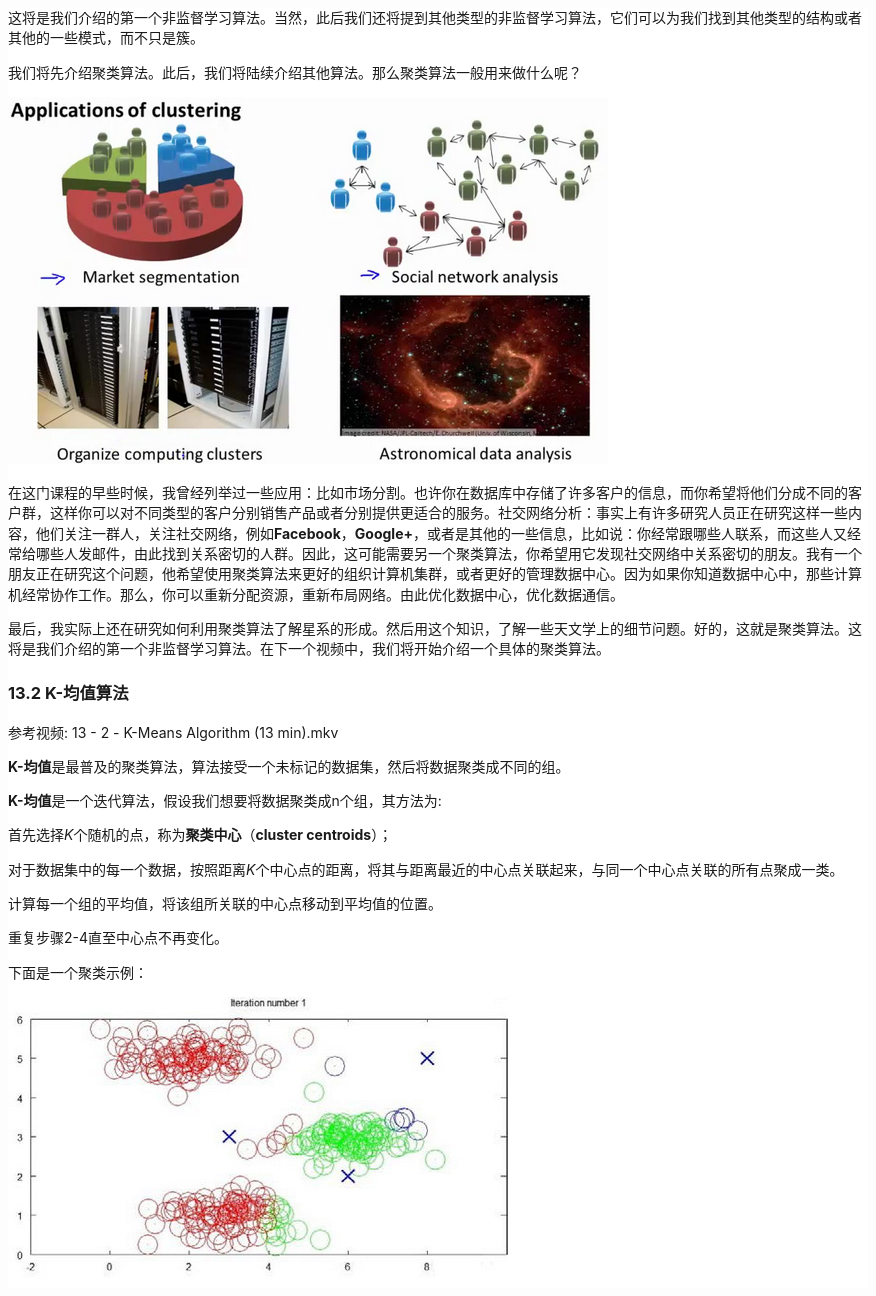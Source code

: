 这将是我们介绍的第一个非监督学习算法。当然，此后我们还将提到其他类型的非监督学习算法，它们可以为我们找到其他类型的结构或者其他的一些模式，而不只是簇。

我们将先介绍聚类算法。此后，我们将陆续介绍其他算法。那么聚类算法一般用来做什么呢？

![](../images/ff180f091e9bad9ac185248721437526.png)

在这门课程的早些时候，我曾经列举过一些应用：比如市场分割。也许你在数据库中存储了许多客户的信息，而你希望将他们分成不同的客户群，这样你可以对不同类型的客户分别销售产品或者分别提供更适合的服务。社交网络分析：事实上有许多研究人员正在研究这样一些内容，他们关注一群人，关注社交网络，例如**Facebook**，**Google+**，或者是其他的一些信息，比如说：你经常跟哪些人联系，而这些人又经常给哪些人发邮件，由此找到关系密切的人群。因此，这可能需要另一个聚类算法，你希望用它发现社交网络中关系密切的朋友。我有一个朋友正在研究这个问题，他希望使用聚类算法来更好的组织计算机集群，或者更好的管理数据中心。因为如果你知道数据中心中，那些计算机经常协作工作。那么，你可以重新分配资源，重新布局网络。由此优化数据中心，优化数据通信。

最后，我实际上还在研究如何利用聚类算法了解星系的形成。然后用这个知识，了解一些天文学上的细节问题。好的，这就是聚类算法。这将是我们介绍的第一个非监督学习算法。在下一个视频中，我们将开始介绍一个具体的聚类算法。

### 13.2 K-均值算法

参考视频: 13 - 2 - K-Means Algorithm (13 min).mkv

**K-均值**是最普及的聚类算法，算法接受一个未标记的数据集，然后将数据聚类成不同的组。

**K-均值**是一个迭代算法，假设我们想要将数据聚类成n个组，其方法为:

首先选择$K$个随机的点，称为**聚类中心**（**cluster centroids**）；

对于数据集中的每一个数据，按照距离$K$个中心点的距离，将其与距离最近的中心点关联起来，与同一个中心点关联的所有点聚成一类。

计算每一个组的平均值，将该组所关联的中心点移动到平均值的位置。

重复步骤2-4直至中心点不再变化。

下面是一个聚类示例：

![](../images/ff1db77ec2e83b592bbe1c4153586120.jpg)
